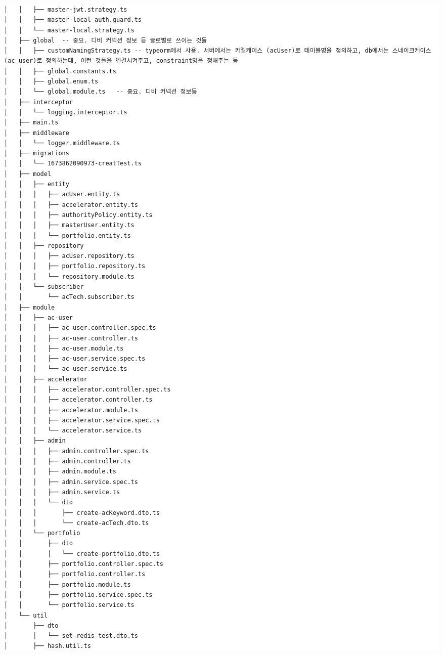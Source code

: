 ```
│   │   ├── master-jwt.strategy.ts
│   │   ├── master-local-auth.guard.ts
│   │   └── master-local.strategy.ts
│   ├── global  -- 중요. 디비 커넥션 정보 등 글로벌로 쓰이는 것들
│   │   ├── customNamingStrategy.ts -- typeorm에서 사용. 서버에서는 카멜케이스 (acUser)로 테이블명을 정의하고, db에서는 스네이크케이스 (ac_user)로 정의하는데, 이런 것들을 연결시켜주고, constraint명을 정해주는 등
│   │   ├── global.constants.ts
│   │   ├── global.enum.ts
│   │   └── global.module.ts   -- 중요. 디비 커넥션 정보등
│   ├── interceptor
│   │   └── logging.interceptor.ts
│   ├── main.ts
│   ├── middleware
│   │   └── logger.middleware.ts
│   ├── migrations
│   │   └── 1673862090973-creatTest.ts
│   ├── model
│   │   ├── entity
│   │   │   ├── acUser.entity.ts
│   │   │   ├── accelerator.entity.ts
│   │   │   ├── authorityPolicy.entity.ts
│   │   │   ├── masterUser.entity.ts
│   │   │   └── portfolio.entity.ts
│   │   ├── repository
│   │   │   ├── acUser.repository.ts
│   │   │   ├── portfolio.repository.ts
│   │   │   └── repository.module.ts
│   │   └── subscriber
│   │       └── acTech.subscriber.ts
│   ├── module
│   │   ├── ac-user
│   │   │   ├── ac-user.controller.spec.ts
│   │   │   ├── ac-user.controller.ts
│   │   │   ├── ac-user.module.ts
│   │   │   ├── ac-user.service.spec.ts
│   │   │   └── ac-user.service.ts
│   │   ├── accelerator
│   │   │   ├── accelerator.controller.spec.ts
│   │   │   ├── accelerator.controller.ts
│   │   │   ├── accelerator.module.ts
│   │   │   ├── accelerator.service.spec.ts
│   │   │   └── accelerator.service.ts
│   │   ├── admin
│   │   │   ├── admin.controller.spec.ts
│   │   │   ├── admin.controller.ts
│   │   │   ├── admin.module.ts
│   │   │   ├── admin.service.spec.ts
│   │   │   ├── admin.service.ts
│   │   │   └── dto
│   │   │       ├── create-acKeyword.dto.ts
│   │   │       └── create-acTech.dto.ts
│   │   └── portfolio
│   │       ├── dto
│   │       │   └── create-portfolio.dto.ts
│   │       ├── portfolio.controller.spec.ts
│   │       ├── portfolio.controller.ts
│   │       ├── portfolio.module.ts
│   │       ├── portfolio.service.spec.ts
│   │       └── portfolio.service.ts
│   └── util
│       ├── dto
│       │   └── set-redis-test.dto.ts
│       ├── hash.util.ts
```